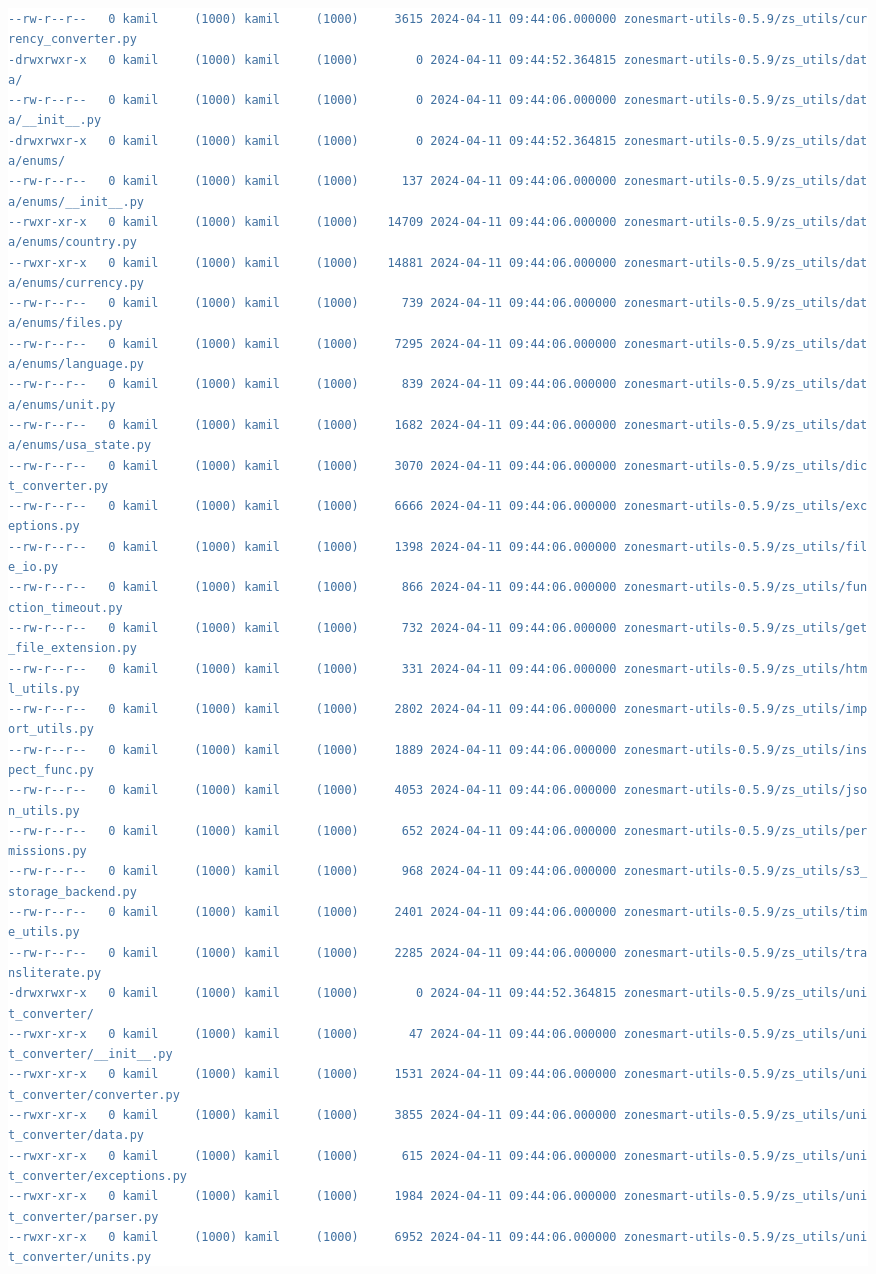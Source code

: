 ```diff
--rw-r--r--   0 kamil     (1000) kamil     (1000)     3615 2024-04-11 09:44:06.000000 zonesmart-utils-0.5.9/zs_utils/currency_converter.py
-drwxrwxr-x   0 kamil     (1000) kamil     (1000)        0 2024-04-11 09:44:52.364815 zonesmart-utils-0.5.9/zs_utils/data/
--rw-r--r--   0 kamil     (1000) kamil     (1000)        0 2024-04-11 09:44:06.000000 zonesmart-utils-0.5.9/zs_utils/data/__init__.py
-drwxrwxr-x   0 kamil     (1000) kamil     (1000)        0 2024-04-11 09:44:52.364815 zonesmart-utils-0.5.9/zs_utils/data/enums/
--rw-r--r--   0 kamil     (1000) kamil     (1000)      137 2024-04-11 09:44:06.000000 zonesmart-utils-0.5.9/zs_utils/data/enums/__init__.py
--rwxr-xr-x   0 kamil     (1000) kamil     (1000)    14709 2024-04-11 09:44:06.000000 zonesmart-utils-0.5.9/zs_utils/data/enums/country.py
--rwxr-xr-x   0 kamil     (1000) kamil     (1000)    14881 2024-04-11 09:44:06.000000 zonesmart-utils-0.5.9/zs_utils/data/enums/currency.py
--rw-r--r--   0 kamil     (1000) kamil     (1000)      739 2024-04-11 09:44:06.000000 zonesmart-utils-0.5.9/zs_utils/data/enums/files.py
--rw-r--r--   0 kamil     (1000) kamil     (1000)     7295 2024-04-11 09:44:06.000000 zonesmart-utils-0.5.9/zs_utils/data/enums/language.py
--rw-r--r--   0 kamil     (1000) kamil     (1000)      839 2024-04-11 09:44:06.000000 zonesmart-utils-0.5.9/zs_utils/data/enums/unit.py
--rw-r--r--   0 kamil     (1000) kamil     (1000)     1682 2024-04-11 09:44:06.000000 zonesmart-utils-0.5.9/zs_utils/data/enums/usa_state.py
--rw-r--r--   0 kamil     (1000) kamil     (1000)     3070 2024-04-11 09:44:06.000000 zonesmart-utils-0.5.9/zs_utils/dict_converter.py
--rw-r--r--   0 kamil     (1000) kamil     (1000)     6666 2024-04-11 09:44:06.000000 zonesmart-utils-0.5.9/zs_utils/exceptions.py
--rw-r--r--   0 kamil     (1000) kamil     (1000)     1398 2024-04-11 09:44:06.000000 zonesmart-utils-0.5.9/zs_utils/file_io.py
--rw-r--r--   0 kamil     (1000) kamil     (1000)      866 2024-04-11 09:44:06.000000 zonesmart-utils-0.5.9/zs_utils/function_timeout.py
--rw-r--r--   0 kamil     (1000) kamil     (1000)      732 2024-04-11 09:44:06.000000 zonesmart-utils-0.5.9/zs_utils/get_file_extension.py
--rw-r--r--   0 kamil     (1000) kamil     (1000)      331 2024-04-11 09:44:06.000000 zonesmart-utils-0.5.9/zs_utils/html_utils.py
--rw-r--r--   0 kamil     (1000) kamil     (1000)     2802 2024-04-11 09:44:06.000000 zonesmart-utils-0.5.9/zs_utils/import_utils.py
--rw-r--r--   0 kamil     (1000) kamil     (1000)     1889 2024-04-11 09:44:06.000000 zonesmart-utils-0.5.9/zs_utils/inspect_func.py
--rw-r--r--   0 kamil     (1000) kamil     (1000)     4053 2024-04-11 09:44:06.000000 zonesmart-utils-0.5.9/zs_utils/json_utils.py
--rw-r--r--   0 kamil     (1000) kamil     (1000)      652 2024-04-11 09:44:06.000000 zonesmart-utils-0.5.9/zs_utils/permissions.py
--rw-r--r--   0 kamil     (1000) kamil     (1000)      968 2024-04-11 09:44:06.000000 zonesmart-utils-0.5.9/zs_utils/s3_storage_backend.py
--rw-r--r--   0 kamil     (1000) kamil     (1000)     2401 2024-04-11 09:44:06.000000 zonesmart-utils-0.5.9/zs_utils/time_utils.py
--rw-r--r--   0 kamil     (1000) kamil     (1000)     2285 2024-04-11 09:44:06.000000 zonesmart-utils-0.5.9/zs_utils/transliterate.py
-drwxrwxr-x   0 kamil     (1000) kamil     (1000)        0 2024-04-11 09:44:52.364815 zonesmart-utils-0.5.9/zs_utils/unit_converter/
--rwxr-xr-x   0 kamil     (1000) kamil     (1000)       47 2024-04-11 09:44:06.000000 zonesmart-utils-0.5.9/zs_utils/unit_converter/__init__.py
--rwxr-xr-x   0 kamil     (1000) kamil     (1000)     1531 2024-04-11 09:44:06.000000 zonesmart-utils-0.5.9/zs_utils/unit_converter/converter.py
--rwxr-xr-x   0 kamil     (1000) kamil     (1000)     3855 2024-04-11 09:44:06.000000 zonesmart-utils-0.5.9/zs_utils/unit_converter/data.py
--rwxr-xr-x   0 kamil     (1000) kamil     (1000)      615 2024-04-11 09:44:06.000000 zonesmart-utils-0.5.9/zs_utils/unit_converter/exceptions.py
--rwxr-xr-x   0 kamil     (1000) kamil     (1000)     1984 2024-04-11 09:44:06.000000 zonesmart-utils-0.5.9/zs_utils/unit_converter/parser.py
--rwxr-xr-x   0 kamil     (1000) kamil     (1000)     6952 2024-04-11 09:44:06.000000 zonesmart-utils-0.5.9/zs_utils/unit_converter/units.py
```